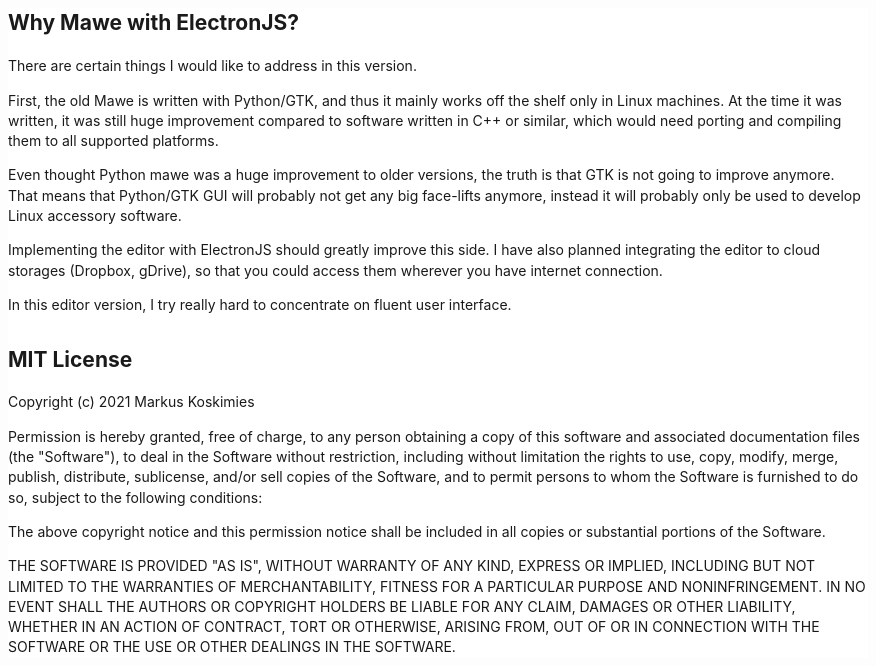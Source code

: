 ## Why Mawe with ElectronJS?

There are certain things I would like to address in this version.

First, the old Mawe is written with Python/GTK, and thus it mainly works off the shelf only in Linux machines. At the time it was written, it was still huge improvement compared to software written in C++ or similar, which would need porting and compiling them to all supported platforms.

Even thought Python mawe was a huge improvement to older versions, the truth is that GTK is not going to improve anymore. That means that Python/GTK GUI will probably not get any big face-lifts anymore, instead it will probably only be used to develop Linux accessory software.

Implementing the editor with ElectronJS should greatly improve this side. I have also planned integrating the editor to cloud storages (Dropbox, gDrive), so that you could access them wherever you have internet connection.

In this editor version, I try really hard to concentrate on fluent user interface.

## MIT License

Copyright (c) 2021 Markus Koskimies

Permission is hereby granted, free of charge, to any person obtaining a copy
of this software and associated documentation files (the "Software"), to deal
in the Software without restriction, including without limitation the rights
to use, copy, modify, merge, publish, distribute, sublicense, and/or sell
copies of the Software, and to permit persons to whom the Software is
furnished to do so, subject to the following conditions:

The above copyright notice and this permission notice shall be included in all
copies or substantial portions of the Software.

THE SOFTWARE IS PROVIDED "AS IS", WITHOUT WARRANTY OF ANY KIND, EXPRESS OR
IMPLIED, INCLUDING BUT NOT LIMITED TO THE WARRANTIES OF MERCHANTABILITY,
FITNESS FOR A PARTICULAR PURPOSE AND NONINFRINGEMENT. IN NO EVENT SHALL THE
AUTHORS OR COPYRIGHT HOLDERS BE LIABLE FOR ANY CLAIM, DAMAGES OR OTHER
LIABILITY, WHETHER IN AN ACTION OF CONTRACT, TORT OR OTHERWISE, ARISING FROM,
OUT OF OR IN CONNECTION WITH THE SOFTWARE OR THE USE OR OTHER DEALINGS IN THE
SOFTWARE.
